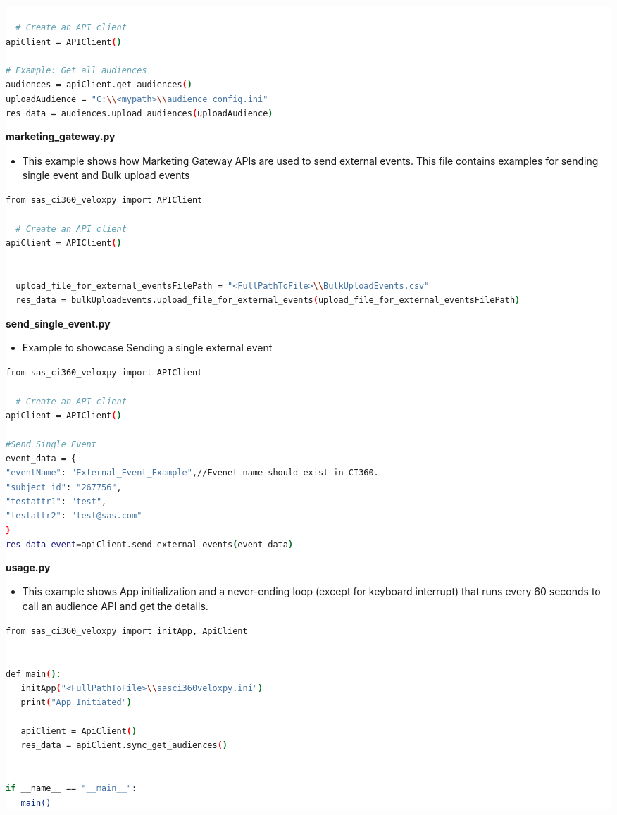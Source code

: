 ```bash

  # Create an API client
apiClient = APIClient()

# Example: Get all audiences
audiences = apiClient.get_audiences()
uploadAudience = "C:\\<mypath>\\audience_config.ini"
res_data = audiences.upload_audiences(uploadAudience)

```

**marketing_gateway.py**
- This example shows how Marketing Gateway APIs are used to send external events.
This file contains examples for sending single event and Bulk upload events
```bash
from sas_ci360_veloxpy import APIClient

  # Create an API client
apiClient = APIClient()


  upload_file_for_external_eventsFilePath = "<FullPathToFile>\\BulkUploadEvents.csv"
  res_data = bulkUploadEvents.upload_file_for_external_events(upload_file_for_external_eventsFilePath)

```
**send_single_event.py** 
- Example to showcase Sending a single external event 
```bash
from sas_ci360_veloxpy import APIClient

  # Create an API client
apiClient = APIClient()

#Send Single Event
event_data = {
"eventName": "External_Event_Example",//Evenet name should exist in CI360.
"subject_id": "267756",
"testattr1": "test",
"testattr2": "test@sas.com"
}
res_data_event=apiClient.send_external_events(event_data)
```
    
**usage.py**
- This example shows App initialization and a never-ending loop (except for keyboard interrupt) that runs every 60 seconds to call an audience API and get the details.
 ```bash
from sas_ci360_veloxpy import initApp, ApiClient


def main():
    initApp("<FullPathToFile>\\sasci360veloxpy.ini")
    print("App Initiated")
    
    apiClient = ApiClient()
    res_data = apiClient.sync_get_audiences()


if __name__ == "__main__":
    main()
 ```

